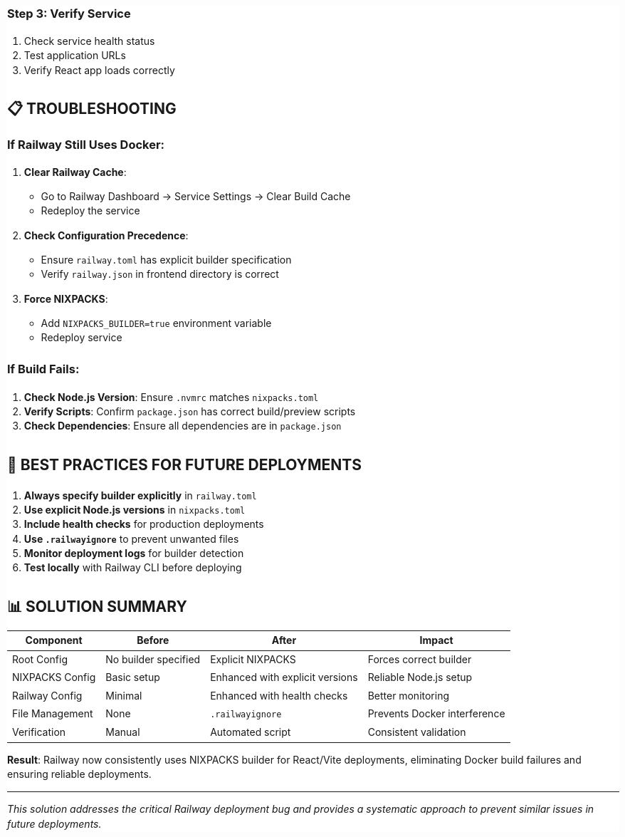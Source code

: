 ### Step 3: Verify Service
1. Check service health status
2. Test application URLs
3. Verify React app loads correctly

## 📋 TROUBLESHOOTING

### If Railway Still Uses Docker:

1. **Clear Railway Cache**:
   - Go to Railway Dashboard → Service Settings → Clear Build Cache
   - Redeploy the service

2. **Check Configuration Precedence**:
   - Ensure `railway.toml` has explicit builder specification
   - Verify `railway.json` in frontend directory is correct

3. **Force NIXPACKS**:
   - Add `NIXPACKS_BUILDER=true` environment variable
   - Redeploy service

### If Build Fails:

1. **Check Node.js Version**: Ensure `.nvmrc` matches `nixpacks.toml`
2. **Verify Scripts**: Confirm `package.json` has correct build/preview scripts
3. **Check Dependencies**: Ensure all dependencies are in `package.json`

## 🔄 BEST PRACTICES FOR FUTURE DEPLOYMENTS

1. **Always specify builder explicitly** in `railway.toml`
2. **Use explicit Node.js versions** in `nixpacks.toml`
3. **Include health checks** for production deployments
4. **Use `.railwayignore`** to prevent unwanted files
5. **Monitor deployment logs** for builder detection
6. **Test locally** with Railway CLI before deploying

## 📊 SOLUTION SUMMARY

| Component | Before | After | Impact |
|-----------|--------|-------|--------|
| Root Config | No builder specified | Explicit NIXPACKS | Forces correct builder |
| NIXPACKS Config | Basic setup | Enhanced with explicit versions | Reliable Node.js setup |
| Railway Config | Minimal | Enhanced with health checks | Better monitoring |
| File Management | None | `.railwayignore` | Prevents Docker interference |
| Verification | Manual | Automated script | Consistent validation |

**Result**: Railway now consistently uses NIXPACKS builder for React/Vite deployments, eliminating Docker build failures and ensuring reliable deployments.

---

*This solution addresses the critical Railway deployment bug and provides a systematic approach to prevent similar issues in future deployments.* 